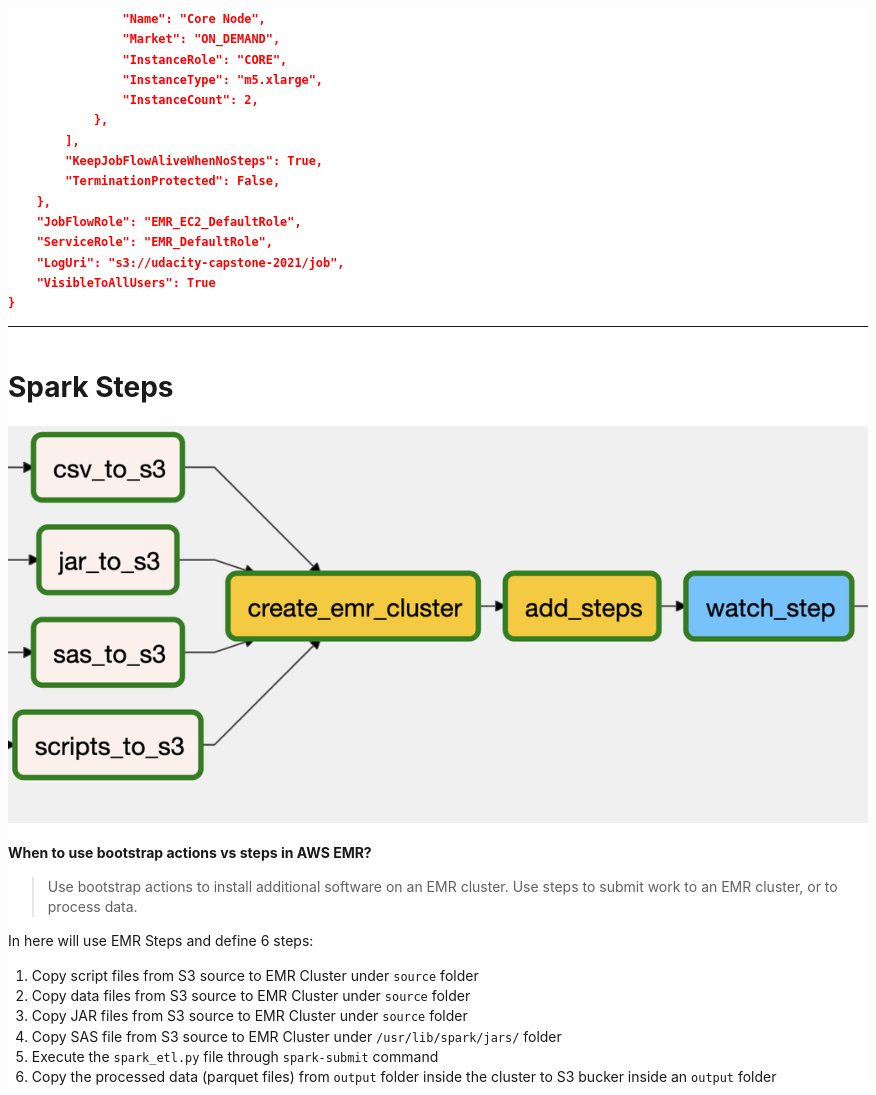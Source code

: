 ```json
                "Name": "Core Node",
                "Market": "ON_DEMAND",
                "InstanceRole": "CORE",
                "InstanceType": "m5.xlarge",
                "InstanceCount": 2,
            },
        ],
        "KeepJobFlowAliveWhenNoSteps": True,
        "TerminationProtected": False,
    },
    "JobFlowRole": "EMR_EC2_DefaultRole",
    "ServiceRole": "EMR_DefaultRole",
    "LogUri": "s3://udacity-capstone-2021/job",
    "VisibleToAllUsers": True
}
```

---

# Spark Steps

![img](images/image-20210305161014685.png)

**When to use bootstrap actions vs steps in AWS EMR?**

> Use bootstrap actions to install additional software on an EMR cluster. Use steps to submit work to an EMR cluster, or to process data.

 In here will use EMR Steps and define 6 steps:

1. Copy script files from S3 source to EMR Cluster under `source` folder
2. Copy data files  from S3 source to EMR Cluster under `source` folder
3. Copy JAR files  from S3 source to EMR Cluster under `source` folder
4. Copy SAS file  from S3 source to EMR Cluster under `/usr/lib/spark/jars/` folder 
5. Execute the `spark_etl.py` file through `spark-submit` command
6. Copy the processed data (parquet files) from `output` folder inside the cluster to S3 bucker inside an `output` folder
